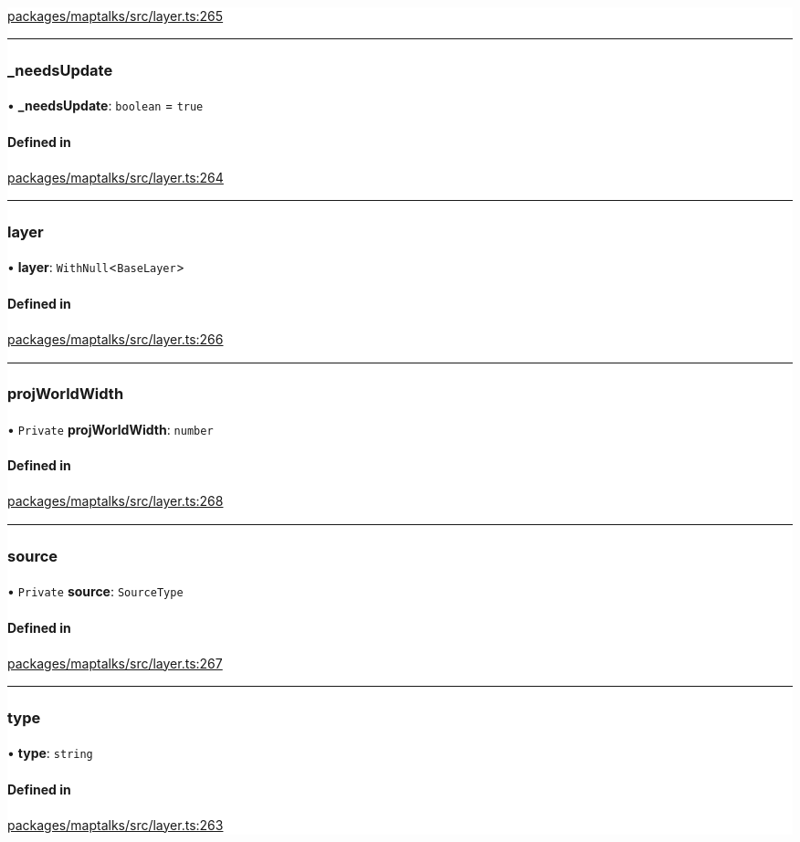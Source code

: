 [packages/maptalks/src/layer.ts:265](https://github.com/sakitam-fdd/wind-layer/blob/fa9bdd2/packages/maptalks/src/layer.ts#L265)

___

### \_needsUpdate

• **\_needsUpdate**: `boolean` = `true`

#### Defined in

[packages/maptalks/src/layer.ts:264](https://github.com/sakitam-fdd/wind-layer/blob/fa9bdd2/packages/maptalks/src/layer.ts#L264)

___

### layer

• **layer**: `WithNull`<`BaseLayer`\>

#### Defined in

[packages/maptalks/src/layer.ts:266](https://github.com/sakitam-fdd/wind-layer/blob/fa9bdd2/packages/maptalks/src/layer.ts#L266)

___

### projWorldWidth

• `Private` **projWorldWidth**: `number`

#### Defined in

[packages/maptalks/src/layer.ts:268](https://github.com/sakitam-fdd/wind-layer/blob/fa9bdd2/packages/maptalks/src/layer.ts#L268)

___

### source

• `Private` **source**: `SourceType`

#### Defined in

[packages/maptalks/src/layer.ts:267](https://github.com/sakitam-fdd/wind-layer/blob/fa9bdd2/packages/maptalks/src/layer.ts#L267)

___

### type

• **type**: `string`

#### Defined in

[packages/maptalks/src/layer.ts:263](https://github.com/sakitam-fdd/wind-layer/blob/fa9bdd2/packages/maptalks/src/layer.ts#L263)
